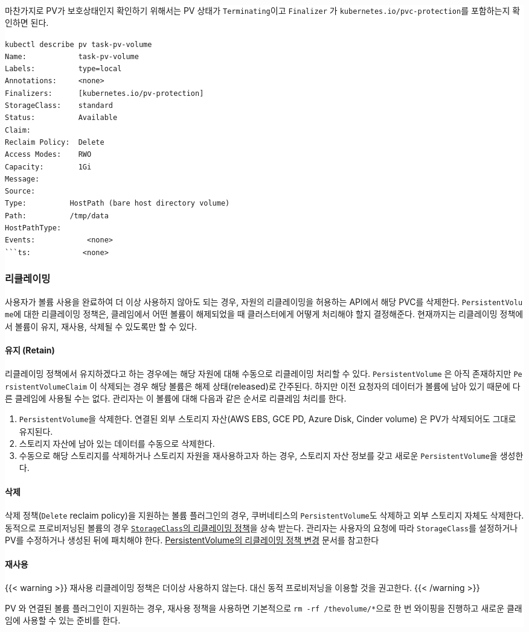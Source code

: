 
마찬가지로 PV가 보호상태인지 확인하기 위해서는 PV 상태가 `Terminating`이고  `Finalizer` 가 `kubernetes.io/pvc-protection`를 포함하는지 확인하면 된다.

```shell
kubectl describe pv task-pv-volume
Name:            task-pv-volume
Labels:          type=local
Annotations:     <none>
Finalizers:      [kubernetes.io/pv-protection]
StorageClass:    standard
Status:          Available
Claim:           
Reclaim Policy:  Delete
Access Modes:    RWO
Capacity:        1Gi
Message:         
Source:
Type:          HostPath (bare host directory volume)
Path:          /tmp/data
HostPathType:  
Events:            <none>
```ts:            <none>
```

### 리클레이밍

사용자가 볼륨 사용을 완료하여 더 이상 사용하지 않아도 되는 경우, 자원의 리클레이밍을 허용하는 API에서 해당 PVC를 삭제한다. `PersistentVolume`에 대한 리클레이밍 정책은, 클레임에서 어떤 볼륨이 해제되었을 때 클러스터에게 어떻게 처리해야 할지 결정해준다. 현재까지는 리클레이밍 정책에서 볼륨이 유지, 재사용, 삭제될 수 있도록만 할 수 있다.

#### 유지 (Retain)
리클레이밍 정책에서 유지하겠다고 하는 경우에는 해당 자원에 대해 수동으로 리클레이밍 처리할 수 있다. `PersistentVolume` 은 아직 존재하지만 `PersistentVolumeClaim` 이 삭제되는 경우 해당 볼륨은 해제 상태(released)로 간주된다. 하지만 이전 요청자의 데이터가 볼륨에 남아 있기 때문에 다른 클레임에 사용될 수는 없다. 관리자는 이 볼륨에 대해 다음과 같은 순서로 리클레임 처리를 한다.

1.  `PersistentVolume`을 삭제한다. 연결된 외부 스토리지 자산(AWS EBS, GCE PD, Azure Disk, Cinder volume) 은 PV가 삭제되어도 그대로 유지된다.  
2. 스토리지 자산에 남아 있는 데이터를 수동으로 삭제한다.
3. 수동으로 해당 스토리지를 삭제하거나 스토리지 자원을 재사용하고자 하는 경우, 스토리지 자산 정보를 갖고 새로운 `PersistentVolume`을 생성한다.

#### 삭제

삭제 정책(`Delete` reclaim policy)을 지원하는 볼륨 플러그인의 경우, 쿠버네티스의 `PersistentVolume`도 삭제하고 외부 스토리지 자체도 삭제한다. 동적으로 프로비저닝된 볼륨의 경우 [`StorageClass`의 리클레이밍 정책](#reclaim-policy)을 상속 받는다. 관리자는 사용자의 요청에 따라 `StorageClass`를 설정하거나 PV를 수정하거나 생성된 뒤에 패치해야 한다. [PersistentVolume의 리클레이밍 정책 변경](/docs/tasks/administer-cluster/change-pv-reclaim-policy/) 문서를 참고한다 

#### 재사용
{{< warning >}}
재사용 리클레이밍 정책은 더이상 사용하지 않는다. 대신 동적 프로비저닝을 이용할 것을 권고한다.
{{< /warning >}}

PV 와 연결된 볼륨 플러그인이 지원하는 경우, 재사용 정책을 사용하면 기본적으로 `rm -rf /thevolume/*`으로 한 번 와이핑을 진행하고 새로운 클래임에 사용할 수 있는 준비를 한다.

